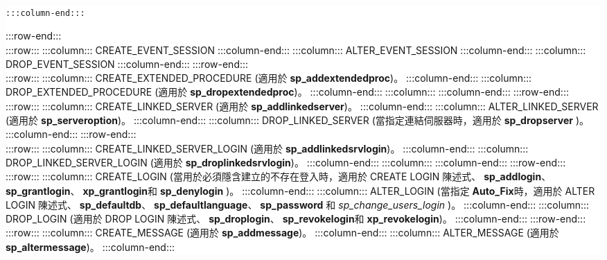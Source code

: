     :::column-end:::
:::row-end:::  
:::row:::
    :::column:::
        CREATE_EVENT_SESSION
    :::column-end:::
    :::column:::
        ALTER_EVENT_SESSION
    :::column-end:::
    :::column:::
        DROP_EVENT_SESSION
    :::column-end:::
:::row-end:::  
:::row:::
    :::column:::
        CREATE_EXTENDED_PROCEDURE (適用於 **sp_addextendedproc**)。
    :::column-end:::
    :::column:::
        DROP_EXTENDED_PROCEDURE (適用於 **sp_dropextendedproc**)。
    :::column-end:::
    :::column:::
    :::column-end:::
:::row-end:::  
:::row:::
    :::column:::
        CREATE_LINKED_SERVER (適用於 **sp_addlinkedserver**)。
    :::column-end:::
    :::column:::
        ALTER_LINKED_SERVER (適用於 **sp_serveroption**)。
    :::column-end:::
    :::column:::
        DROP_LINKED_SERVER (當指定連結伺服器時，適用於 **sp_dropserver** )。
    :::column-end:::
:::row-end:::  
:::row:::
    :::column:::
        CREATE_LINKED_SERVER_LOGIN (適用於 **sp_addlinkedsrvlogin**)。
    :::column-end:::
    :::column:::
        DROP_LINKED_SERVER_LOGIN (適用於 **sp_droplinkedsrvlogin**)。
    :::column-end:::
    :::column:::
    :::column-end:::
:::row-end:::  
:::row:::
    :::column:::
        CREATE_LOGIN (當用於必須隱含建立的不存在登入時，適用於 CREATE LOGIN 陳述式、 **sp_addlogin**、 **sp_grantlogin**、 **xp_grantlogin**和 **sp_denylogin** )。
    :::column-end:::
    :::column:::
        ALTER_LOGIN (當指定 **Auto_Fix**時，適用於 ALTER LOGIN 陳述式、 **sp_defaultdb**、 **sp_defaultlanguage**、 **sp_password** 和 *sp_change_users_login* )。
    :::column-end:::
    :::column:::
        DROP_LOGIN (適用於 DROP LOGIN 陳述式、 **sp_droplogin**、 **sp_revokelogin**和 **xp_revokelogin**)。
    :::column-end:::
:::row-end:::  
:::row:::
    :::column:::
        CREATE_MESSAGE (適用於 **sp_addmessage**)。
    :::column-end:::
    :::column:::
        ALTER_MESSAGE (適用於 **sp_altermessage**)。
    :::column-end:::